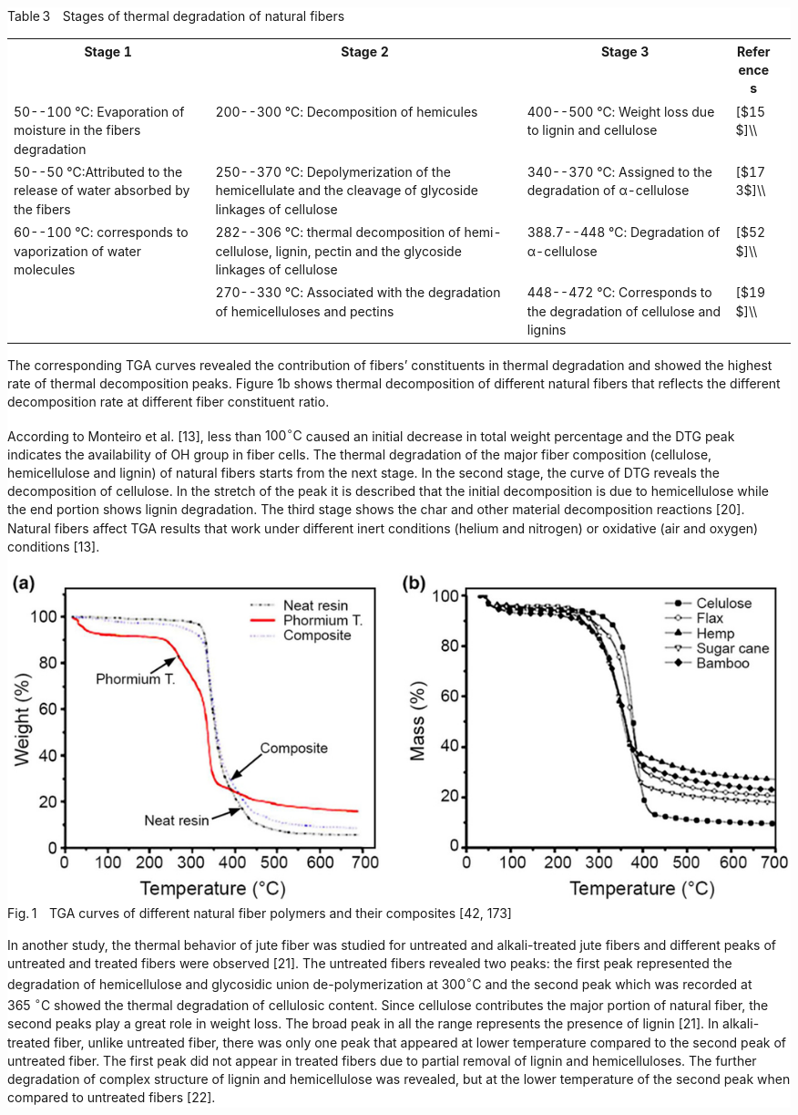 Table 3   Stages of thermal degradation of natural fibers   


<table><tr><th>Stage 1</th><th>Stage 2</th><th>Stage 3</th><th>References</th></tr><tr><td>50--100 ℃: Evaporation of moisture in the fibers degradation</td><td>200--300 ℃: Decomposition of hemicules</td><td>400--500 ℃: Weight loss due to lignin and cellulose</td><td>[$15$]\\<td></td></tr><tr><td>50--50 ℃:Attributed to the release of water absorbed by the fibers</td><td>250--370 ℃: Depolymerization of the hemicellulate and the cleavage of glycoside linkages of cellulose</td><td>340--370 ℃: Assigned to the degradation of α-cellulose</td><td>[$173$]\\</tr><tr><td>60--100 ℃: corresponds to vaporization of water molecules</td><td>282--306 ℃: thermal decomposition of hemi-cellulose, lignin, pectin and the glycoside linkages of cellulose</td><td>388.7--448 ℃: Degradation of α-cellulose</td><td>[$52$]\\</tr><tr><td></td><td>270--330 ℃: Associated with the degradation of hemicelluloses and pectins</td><td>448--472 ℃: Corresponds to the degradation of cellulose and lignins</td><td>[$19$]\\</tr></table>  

The corresponding TGA curves revealed the contribution of fibers’ constituents in thermal degradation and showed the highest rate of thermal decomposition peaks. Figure 1b shows thermal decomposition of different natural fibers that reflects the different decomposition rate at different fiber constituent ratio.  

According to Monteiro et al. [13], less than $100^{\circ}\mathrm{C}$ caused an initial decrease in total weight percentage and the DTG peak indicates the availability of OH group in fiber cells. The thermal degradation of the major fiber composition (cellulose, hemicellulose and lignin) of natural fibers starts from the next stage. In the second stage, the curve of DTG reveals the decomposition of cellulose. In the stretch of the peak it is described that the initial decomposition is due to hemicellulose while the end portion shows lignin degradation. The third stage shows the char and other material decomposition reactions [20]. Natural fibers affect TGA results that work under different inert conditions (helium and nitrogen) or oxidative (air and oxygen) conditions [13].  

![](images/65e75057a2dcdfe12c163d76667f419d918ac576efa6cc88c6ad81ae70d16c72.jpg)  
Fig. 1   TGA curves of different natural fiber polymers and their composites [42, 173]  

In another study, the thermal behavior of jute fiber was studied for untreated and alkali-treated jute fibers and different peaks of untreated and treated fibers were observed [21]. The untreated fibers revealed two peaks: the first peak represented the degradation of hemicellulose and glycosidic union de-polymerization at $300^{\circ}\mathrm{C}$ and the second peak which was recorded at $365~^{\circ}\mathrm{C}$ showed the thermal degradation of cellulosic content. Since cellulose contributes the major portion of natural fiber, the second peaks play a great role in weight loss. The broad peak in all the range represents the presence of lignin [21]. In alkali-treated fiber, unlike untreated fiber, there was only one peak that appeared at lower temperature compared to the second peak of untreated fiber. The first peak did not appear in treated fibers due to partial removal of lignin and hemicelluloses. The further degradation of complex structure of lignin and hemicellulose was revealed, but at the lower temperature of the second peak when compared to untreated fibers [22].  
